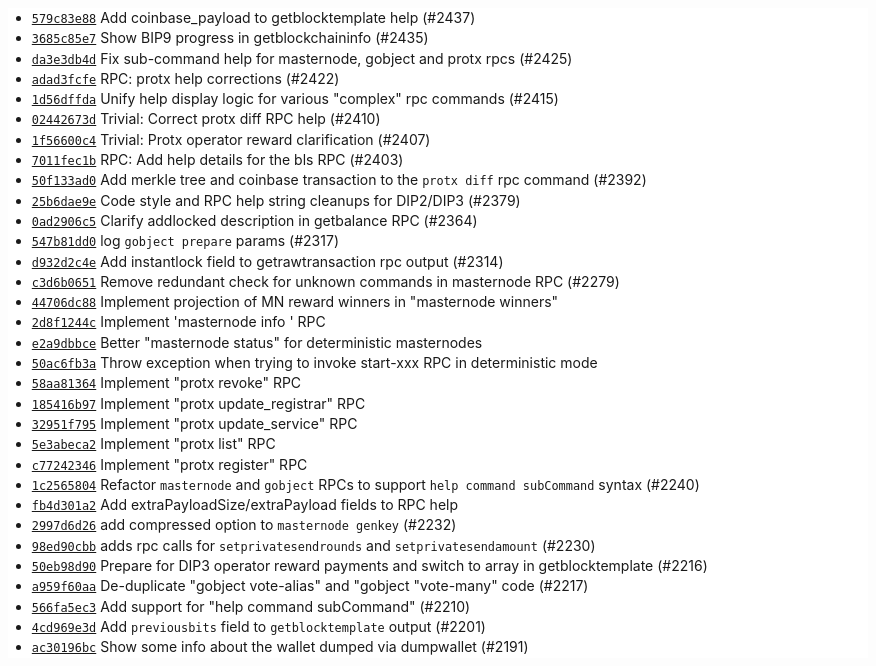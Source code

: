 - [`579c83e88`](https://github.com/dftzpay/dftz/commit/579c83e88) Add coinbase_payload to getblocktemplate help (#2437)
- [`3685c85e7`](https://github.com/dftzpay/dftz/commit/3685c85e7) Show BIP9 progress in getblockchaininfo (#2435)
- [`da3e3db4d`](https://github.com/dftzpay/dftz/commit/da3e3db4d) Fix sub-command help for masternode, gobject and protx rpcs (#2425)
- [`adad3fcfe`](https://github.com/dftzpay/dftz/commit/adad3fcfe) RPC: protx help corrections (#2422)
- [`1d56dffda`](https://github.com/dftzpay/dftz/commit/1d56dffda) Unify help display logic for various "complex" rpc commands (#2415)
- [`02442673d`](https://github.com/dftzpay/dftz/commit/02442673d) Trivial: Correct protx diff RPC help (#2410)
- [`1f56600c4`](https://github.com/dftzpay/dftz/commit/1f56600c4) Trivial: Protx operator reward clarification (#2407)
- [`7011fec1b`](https://github.com/dftzpay/dftz/commit/7011fec1b) RPC: Add help details for the bls RPC (#2403)
- [`50f133ad0`](https://github.com/dftzpay/dftz/commit/50f133ad0) Add merkle tree and coinbase transaction to the `protx diff` rpc command (#2392)
- [`25b6dae9e`](https://github.com/dftzpay/dftz/commit/25b6dae9e) Code style and RPC help string cleanups for DIP2/DIP3 (#2379)
- [`0ad2906c5`](https://github.com/dftzpay/dftz/commit/0ad2906c5) Clarify addlocked description in getbalance RPC (#2364)
- [`547b81dd0`](https://github.com/dftzpay/dftz/commit/547b81dd0) log `gobject prepare` params (#2317)
- [`d932d2c4e`](https://github.com/dftzpay/dftz/commit/d932d2c4e) Add instantlock field to getrawtransaction rpc output (#2314)
- [`c3d6b0651`](https://github.com/dftzpay/dftz/commit/c3d6b0651) Remove redundant check for unknown commands in masternode RPC (#2279)
- [`44706dc88`](https://github.com/dftzpay/dftz/commit/44706dc88) Implement projection of MN reward winners in "masternode winners"
- [`2d8f1244c`](https://github.com/dftzpay/dftz/commit/2d8f1244c) Implement 'masternode info <proTxHash>' RPC
- [`e2a9dbbce`](https://github.com/dftzpay/dftz/commit/e2a9dbbce) Better "masternode status" for deterministic masternodes
- [`50ac6fb3a`](https://github.com/dftzpay/dftz/commit/50ac6fb3a) Throw exception when trying to invoke start-xxx RPC in deterministic mode
- [`58aa81364`](https://github.com/dftzpay/dftz/commit/58aa81364) Implement "protx revoke" RPC
- [`185416b97`](https://github.com/dftzpay/dftz/commit/185416b97) Implement "protx update_registrar" RPC
- [`32951f795`](https://github.com/dftzpay/dftz/commit/32951f795) Implement "protx update_service" RPC
- [`5e3abeca2`](https://github.com/dftzpay/dftz/commit/5e3abeca2) Implement "protx list" RPC
- [`c77242346`](https://github.com/dftzpay/dftz/commit/c77242346) Implement "protx register" RPC
- [`1c2565804`](https://github.com/dftzpay/dftz/commit/1c2565804) Refactor `masternode` and `gobject` RPCs to support `help command subCommand` syntax (#2240)
- [`fb4d301a2`](https://github.com/dftzpay/dftz/commit/fb4d301a2) Add extraPayloadSize/extraPayload fields to RPC help
- [`2997d6d26`](https://github.com/dftzpay/dftz/commit/2997d6d26) add compressed option to `masternode genkey` (#2232)
- [`98ed90cbb`](https://github.com/dftzpay/dftz/commit/98ed90cbb) adds rpc calls for `setprivatesendrounds` and `setprivatesendamount` (#2230)
- [`50eb98d90`](https://github.com/dftzpay/dftz/commit/50eb98d90) Prepare for DIP3 operator reward payments and switch to array in getblocktemplate (#2216)
- [`a959f60aa`](https://github.com/dftzpay/dftz/commit/a959f60aa) De-duplicate "gobject vote-alias" and "gobject "vote-many" code (#2217)
- [`566fa5ec3`](https://github.com/dftzpay/dftz/commit/566fa5ec3) Add support for "help command subCommand" (#2210)
- [`4cd969e3d`](https://github.com/dftzpay/dftz/commit/4cd969e3d) Add `previousbits` field to `getblocktemplate` output (#2201)
- [`ac30196bc`](https://github.com/dftzpay/dftz/commit/ac30196bc) Show some info about the wallet dumped via dumpwallet (#2191)

